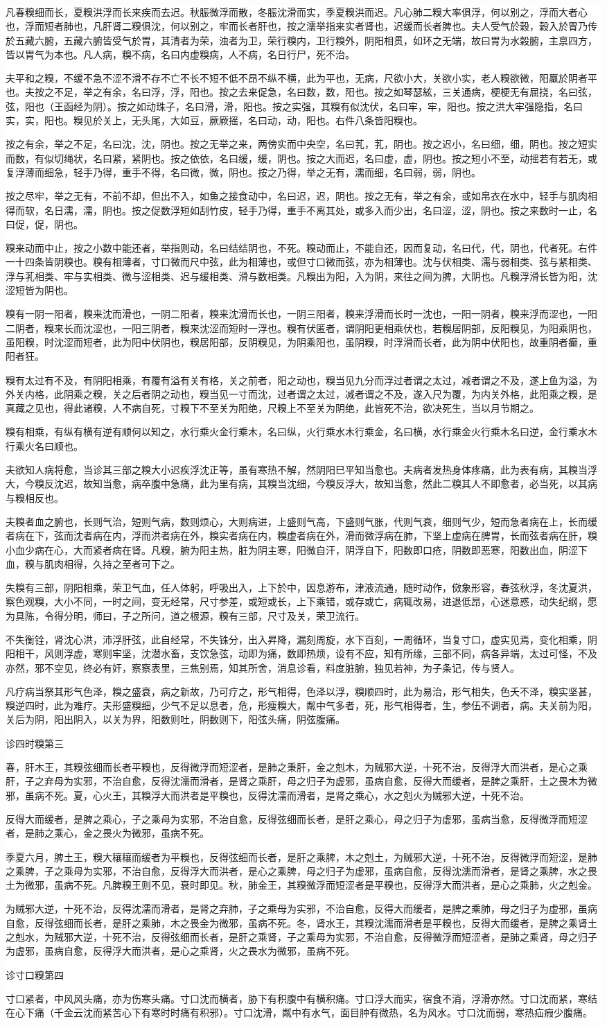 凡春糗细而长，夏糗洪浮而长来疾而去迟。秋脤微浮而散，冬脤沈滑而实，季夏糗洪而迟。凡心肺二糗大率俱浮，何以别之，浮而大者心也，浮而短者肺也，凡肝肾二糗俱沈，何以别之，牢而长者肝也，按之濡举指来实者肾也，迟缓而长者脾也。夫人受气於榖，榖入於胃乃传於五藏六腑，五藏六腑皆受气於胃，其清者为荣，浊者为卫，荣行糗内，卫行糗外，阴阳相贯，如环之无端，故曰胃为水榖腑，主禀四方，皆以胃气为本也。凡人病，糗不病，名曰内虚糗病，人不病，名日行尸，死不治。

夫平和之糗，不缓不急不涩不滑不存不亡不长不短不低不昂不纵不横，此为平也，无病，尺欲小大，关欲小实，老人糗欲微，阳羸於阴者平也。夫按之不足，举之有余，名曰浮，浮，阳也。按之去来促急，名曰数，数，阳也。按之如琴瑟絃，三关通病，梗梗无有屈挠，名曰弦，弦，阳也（王函经为阴）。按之如动珠子，名曰滑，滑，阳也。按之实强，其糗有似沈伏，名曰牢，牢，阳也。按之洪大牢强隐指，名曰实，实，阳也。糗见於关上，无头尾，大如豆，厥厥摇，名曰动，动，阳也。右件八条皆阳糗也。

按之有余，举之不足，名曰沈，沈，阴也。按之无举之来，两傍实而中央空，名曰芤，芤，阴也。按之迟小，名曰细，细，阴也。按之短实而数，有似切绳状，名曰紧，紧阴也。按之依依，名曰缓，缓，阴也。按之大而迟，名曰虚，虚，阴也。按之短小不至，动摇若有若无，或复浮薄而细急，轻手乃得，重手不得，名曰微，微，阴也。按之乃得，举之无有，濡而细，名曰弱，弱，阴也。

按之尽牢，举之无有，不前不却，但出不入，如鱼之接食动中，名曰迟，迟，阴也。按之无有，举之有余，或如帛衣在水中，轻手与肌肉相得而软，名日濡，濡，阴也。按之促数浮短如刮竹皮，轻手乃得，重手不离其处，或多入而少出，名曰涩，涩，阴也。按之来数时一止，名曰促，促，阴也。

糗来动而中止，按之小数中能还者，举指则动，名曰结结阴也，不死。糗动而止，不能自还，因而复动，名曰代，代，阴也，代者死。右件一十四条皆阴糗也。糗有相薄者，寸口微而尺中弦，此为相薄也，或但寸口微而弦，亦为相薄也。沈与伏相类、濡与弱相类、弦与紧相类、浮与芤相类、牢与实相类、微与涩相类、迟与缓相类、滑与数相类。凡糗出为阳，入为阴，来往之间为脾，大阴也。凡糗浮滑长皆为阳，沈涩短皆为阴也。

糗有一阴一阳者，糗来沈而滑也，一阴二阳者，糗来沈滑而长也，一阴三阳者，糗来浮滑而长时一沈也，一阳一阴者，糗来浮而涩也，一阳二阴者，糗来长而沈涩也，一阳三阴者，糗来沈涩而短时一浮也。糗有伏匿者，谓阴阳更相乘伏也，若糗居阴部，反阳糗见，为阳乘阴也，虽阳糗，时沈涩而短者，此为阳中伏阴也，糗居阳部，反阴糗见，为阴乘阳也，虽阴糗，时浮滑而长者，此为阴中伏阳也，故重阴者癫，重阳者狂。

糗有太过有不及，有阴阳相乘，有覆有溢有关有格，关之前者，阳之动也，糗当见九分而浮过者谓之太过，减者谓之不及，遂上鱼为溢，为外关内格，此阴乘之糗，关之后者阴之动也，糗当见一寸而沈，过者谓之太过，减者谓之不及，遂入尺为覆，为内关外格，此阳乘之糗，是真藏之见也，得此诸糗，人不病自死，寸糗下不至关为阳绝，尺糗上不至关为阴绝，此皆死不治，欲决死生，当以月节期之。

糗有相乘，有纵有横有逆有顺何以知之，水行乘火金行乘木，名曰纵，火行乘水木行乘金，名曰横，水行乘金火行乘木名曰逆，金行乘水木行乘火名曰顺也。

夫欲知人病将愈，当诊其三部之糗大小迟疾浮沈正等，虽有寒热不解，然阴阳巳平知当愈也。夫病者发热身体疼痛，此为表有病，其糗当浮大，今糗反沈迟，故知当愈，病卒腹中急痛，此为里有病，其糗当沈细，今糗反浮大，故知当愈，然此二糗其人不即愈者，必当死，以其病与糗相反也。

夫糗者血之腑也，长则气治，短则气病，数则烦心，大则病进，上盛则气高，下盛则气胀，代则气衰，细则气少，短而急者病在上，长而缓者病在下，弦而沈者病在内，浮而洪者病在外，糗实者病在内，糗虚者病在外，滑而微浮病在肺，下坚上虚病在脾胃，长而弦者病在肝，糗小血少病在心，大而紧者病在肾。凡糗，腑为阳主热，脏为阴主寒，阳微自汗，阴浮自下，阳数即口疮，阴数即恶寒，阳数出血，阴涩下血，糗与肌肉相得，久持之至者可下之。

失糗有三部，阴阳相乘，荣卫气血，任人体躬，呼吸出入，上下於中，因息游布，津液流通，随时动作，傚象形容，春弦秋浮，冬沈夏洪，察色观糗，大小不同，一时之间，变无经常，尺寸参差，或短或长，上下乘错，或存或亡，病辄改易，进退低昂，心迷意惑，动失纪纲，愿为具陈，令得分明，师曰，子之所问，道之根源，糗有三部，尺寸及关，荣卫流行。

不失衡铨，肾沈心洪，沛浮肝弦，此自经常，不失铢分，出入昇降，漏刻周旋，水下百刻，一周循环，当复寸口，虚实见焉，变化相乘，阴阳相干，风则浮虚，寒则牢坚，沈潜水畜，支饮急弦，动即为痛，数即热烦，设有不应，知有所缘，三部不同，病各异端，太过可怪，不及亦然，邪不空见，终必有奸，察察表里，三焦别焉，知其所舍，消息诊看，料度脏腑，独见若神，为子条记，传与贤人。

凡疗病当祭其形气色泽，糗之盛衰，病之新故，乃可疗之，形气相得，色泽以浮，糗顺四时，此为易治，形气相失，色夭不泽，糗实坚甚，糗逆四时，此为难疗。夫形盛糗细，少气不足以息者，危，形瘦糗大，粼中气多者，死，形气相得者，生，参伍不调者，病。夫关前为阳，关后为阴，阳出阴入，以关为界，阳数则吐，阴数则下，阳弦头痛，阴弦腹痛。

诊四时糗第三

春，肝木王，其糗弦细而长者平糗也，反得微浮而短涩者，是肺之秉肝，金之剋木，为贼邪大逆，十死不治，反得浮大而洪者，是心之乘肝，子之弃母为实邪，不治自愈，反得沈濡而滑者，是肾之乘肝，母之归子为虚邪，虽病自愈，反得大而缓者，是脾之乘肝，土之畏木为微邪，虽病不死。夏，心火王，其糗浮大而洪者是平糗也，反得沈濡而滑者，是肾之乘心，水之剋火为贼邪大逆，十死不治。

反得大而缓者，是脾之乘心，子之乘母为实邪，不治自愈，反得弦细而长者，是肝之乘心，母之归子为虚邪，虽病当愈，反得微浮而短涩者，是肺之乘心，金之畏火为微邪，虽病不死。

季夏六月，脾土王，糗大穰穰而缓者为平糗也，反得弦细而长者，是肝之乘脾，木之剋土，为贼邪大逆，十死不治，反得微浮而短涩，是肺之乘脾，子之乘母为实邪，不治自愈，反得浮大而洪者，是心之乘脾，母之归子为虚邪，虽病自愈，反得沈濡而滑者，是肾之乘脾，水之畏土为微邪，虽病不死。凡脾糗王则不见，衰时即见。秋，肺金王，其糗微浮而短涩者是平糗也，反得浮大而洪者，是心之乘肺，火之剋金。

为贼邪大逆，十死不治，反得沈濡而滑者，是肾之弃肺，子之乘母为实邪，不治自愈，反得大而缓者，是脾之乘肺，母之归子为虚邪，虽病自愈，反得弦细而长者，是肝之乘肺，木之畏金为微邪，虽病不死。冬，肾水王，其糗沈濡而滑者是平糗也，反得大而缓者，是脾之乘肾土之剋水，为贼邪大逆，十死不治，反得弦细而长者，是肝之乘肾，子之乘母为实邪，不治自愈，反得微浮而短涩者，是肺之乘肾，母之归子为虚邪，虽病自愈，反得浮大而洪者，是心之乘肾，火之畏水为微邪，虽病不死。

诊寸口糗第四

寸口紧者，中风风头痛，亦为伤寒头痛。寸口沈而横者，胁下有积腹中有横积痛。寸口浮大而实，宿食不消，浮滑亦然。寸口沈而紧，寒结在心下痛（千金云沈而紧苦心下有寒时时痛有积邪）。寸口沈滑，粼中有水气，面目肿有微热，名为风水。寸口沈而弱，寒热疝瘕少腹痛。
